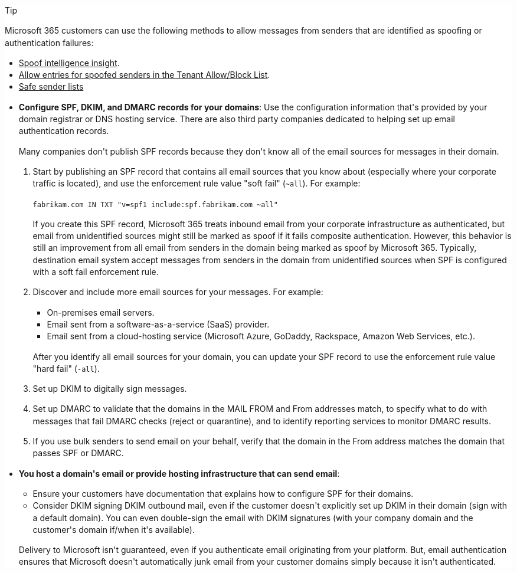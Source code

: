 > [!TIP]
> Microsoft 365 customers can use the following methods to allow messages from senders that are identified as spoofing or authentication failures:
>
> - [Spoof intelligence insight](anti-spoofing-spoof-intelligence.md).
> - [Allow entries for spoofed senders in the Tenant Allow/Block List](tenant-allow-block-list-email-spoof-configure.md#create-allow-entries-for-spoofed-senders).
> - [Safe sender lists](create-safe-sender-lists-in-office-365.md)

- **Configure SPF, DKIM, and DMARC records for your domains**: Use the configuration information that's provided by your domain registrar or DNS hosting service. There are also third party companies dedicated to helping set up email authentication records.

  Many companies don't publish SPF records because they don't know all of the email sources for messages in their domain.

  1. Start by publishing an SPF record that contains all email sources that you know about (especially where your corporate traffic is located), and use the enforcement rule value "soft fail" (`~all`). For example:

     ```text
     fabrikam.com IN TXT "v=spf1 include:spf.fabrikam.com ~all"
     ```

     If you create this SPF record, Microsoft 365 treats inbound email from your corporate infrastructure as authenticated, but email from unidentified sources might still be marked as spoof if it fails composite authentication. However, this behavior is still an improvement from all email from senders in the domain being marked as spoof by Microsoft 365. Typically, destination email system accept messages from senders in the domain from unidentified sources when SPF is configured with a soft fail enforcement rule.

  2. Discover and include more email sources for your messages. For example:
     - On-premises email servers.
     - Email sent from a software-as-a-service (SaaS) provider.
     - Email sent from a cloud-hosting service (Microsoft Azure, GoDaddy, Rackspace, Amazon Web Services, etc.).

     After you identify all email sources for your domain, you can update your SPF record to use the enforcement rule value "hard fail" (`-all`).

  3. Set up DKIM to digitally sign messages.

  4. Set up DMARC to validate that the domains in the MAIL FROM and From addresses match, to specify what to do with messages that fail DMARC checks (reject or quarantine), and to identify reporting services to monitor DMARC results.

  5. If you use bulk senders to send email on your behalf, verify that the domain in the From address matches the domain that passes SPF or DMARC.

- **You host a domain's email or provide hosting infrastructure that can send email**:
  - Ensure your customers have documentation that explains how to configure SPF for their domains.
  - Consider DKIM signing DKIM outbound mail, even if the customer doesn't explicitly set up DKIM in their domain (sign with a default domain). You can even double-sign the email with DKIM signatures (with your company domain and the customer's domain if/when it's available).

  Delivery to Microsoft isn't guaranteed, even if you authenticate email originating from your platform. But, email authentication ensures that Microsoft doesn't automatically junk email from your customer domains simply because it isn't authenticated.
